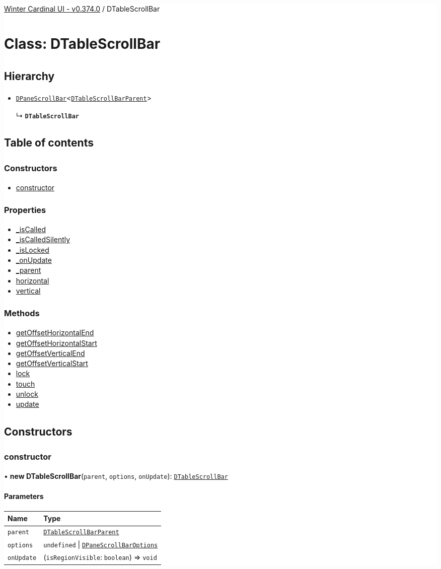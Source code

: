 [Winter Cardinal UI - v0.374.0](../index.md) / DTableScrollBar

# Class: DTableScrollBar

## Hierarchy

- [`DPaneScrollBar`](DPaneScrollBar.md)\<[`DTableScrollBarParent`](../interfaces/DTableScrollBarParent.md)\>

  ↳ **`DTableScrollBar`**

## Table of contents

### Constructors

- [constructor](DTableScrollBar.md#constructor)

### Properties

- [\_isCalled](DTableScrollBar.md#_iscalled)
- [\_isCalledSilently](DTableScrollBar.md#_iscalledsilently)
- [\_isLocked](DTableScrollBar.md#_islocked)
- [\_onUpdate](DTableScrollBar.md#_onupdate)
- [\_parent](DTableScrollBar.md#_parent)
- [horizontal](DTableScrollBar.md#horizontal)
- [vertical](DTableScrollBar.md#vertical)

### Methods

- [getOffsetHorizontalEnd](DTableScrollBar.md#getoffsethorizontalend)
- [getOffsetHorizontalStart](DTableScrollBar.md#getoffsethorizontalstart)
- [getOffsetVerticalEnd](DTableScrollBar.md#getoffsetverticalend)
- [getOffsetVerticalStart](DTableScrollBar.md#getoffsetverticalstart)
- [lock](DTableScrollBar.md#lock)
- [touch](DTableScrollBar.md#touch)
- [unlock](DTableScrollBar.md#unlock)
- [update](DTableScrollBar.md#update)

## Constructors

### constructor

• **new DTableScrollBar**(`parent`, `options`, `onUpdate`): [`DTableScrollBar`](DTableScrollBar.md)

#### Parameters

| Name | Type |
| :------ | :------ |
| `parent` | [`DTableScrollBarParent`](../interfaces/DTableScrollBarParent.md) |
| `options` | `undefined` \| [`DPaneScrollBarOptions`](../interfaces/DPaneScrollBarOptions.md) |
| `onUpdate` | (`isRegionVisible`: `boolean`) => `void` |
